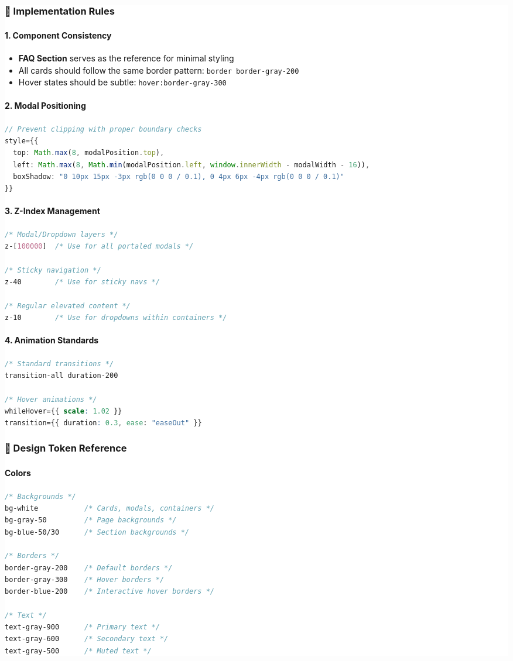 ### 🔧 Implementation Rules

#### 1. Component Consistency
- **FAQ Section** serves as the reference for minimal styling
- All cards should follow the same border pattern: `border border-gray-200`
- Hover states should be subtle: `hover:border-gray-300`

#### 2. Modal Positioning
```typescript
// Prevent clipping with proper boundary checks
style={{ 
  top: Math.max(8, modalPosition.top),
  left: Math.max(8, Math.min(modalPosition.left, window.innerWidth - modalWidth - 16)),
  boxShadow: "0 10px 15px -3px rgb(0 0 0 / 0.1), 0 4px 6px -4px rgb(0 0 0 / 0.1)"
}}
```

#### 3. Z-Index Management
```css
/* Modal/Dropdown layers */
z-[100000]  /* Use for all portaled modals */

/* Sticky navigation */
z-40        /* Use for sticky navs */

/* Regular elevated content */
z-10        /* Use for dropdowns within containers */
```

#### 4. Animation Standards
```css
/* Standard transitions */
transition-all duration-200

/* Hover animations */
whileHover={{ scale: 1.02 }}
transition={{ duration: 0.3, ease: "easeOut" }}
```

### 📐 Design Token Reference

#### Colors
```css
/* Backgrounds */
bg-white           /* Cards, modals, containers */
bg-gray-50         /* Page backgrounds */
bg-blue-50/30      /* Section backgrounds */

/* Borders */
border-gray-200    /* Default borders */
border-gray-300    /* Hover borders */
border-blue-200    /* Interactive hover borders */

/* Text */
text-gray-900      /* Primary text */
text-gray-600      /* Secondary text */
text-gray-500      /* Muted text */
```
